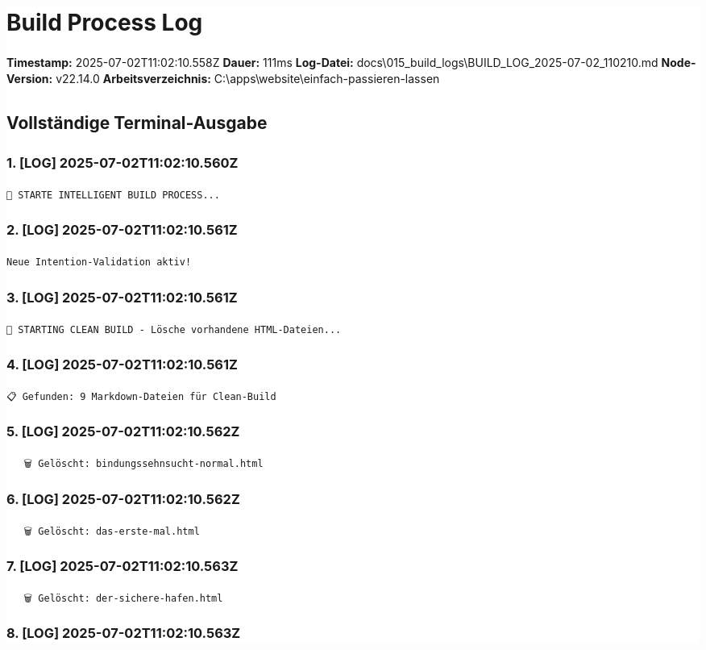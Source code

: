 # Build Process Log
            
**Timestamp:** 2025-07-02T11:02:10.558Z
**Dauer:** 111ms
**Log-Datei:** docs\015_build_logs\BUILD_LOG_2025-07-02_110210.md
**Node-Version:** v22.14.0
**Arbeitsverzeichnis:** C:\apps\website\einfach-passieren-lassen

## Vollständige Terminal-Ausgabe

### 1. [LOG] 2025-07-02T11:02:10.560Z

```
🚀 STARTE INTELLIGENT BUILD PROCESS...
```

### 2. [LOG] 2025-07-02T11:02:10.561Z

```
Neue Intention-Validation aktiv!
```

### 3. [LOG] 2025-07-02T11:02:10.561Z

```
🧹 STARTING CLEAN BUILD - Lösche vorhandene HTML-Dateien...
```

### 4. [LOG] 2025-07-02T11:02:10.561Z

```
📋 Gefunden: 9 Markdown-Dateien für Clean-Build
```

### 5. [LOG] 2025-07-02T11:02:10.562Z

```
   🗑️ Gelöscht: bindungssehnsucht-normal.html
```

### 6. [LOG] 2025-07-02T11:02:10.562Z

```
   🗑️ Gelöscht: das-erste-mal.html
```

### 7. [LOG] 2025-07-02T11:02:10.563Z

```
   🗑️ Gelöscht: der-sichere-hafen.html
```

### 8. [LOG] 2025-07-02T11:02:10.563Z
